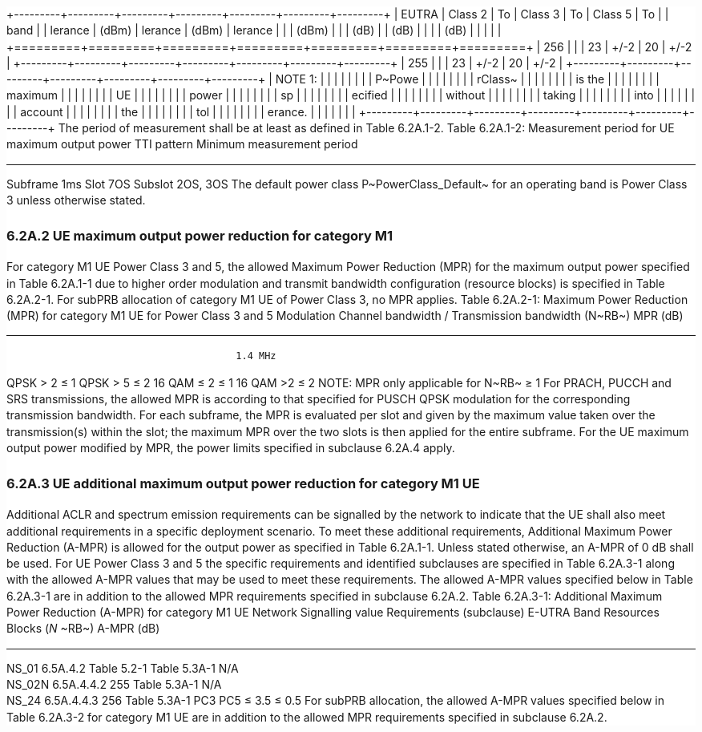 +---------+---------+---------+---------+---------+---------+---------+ | EUTRA | Class 2 | To | Class 3 | To | Class 5 | To | | band | | lerance | (dBm) | lerance | (dBm) | lerance | | | (dBm) | | | (dB) | | (dB) | | | | (dB) | | | | | +=========+=========+=========+=========+=========+=========+=========+ | 256 | | | 23 | +/-2 | 20 | +/-2 | +---------+---------+---------+---------+---------+---------+---------+ | 255 | | | 23 | +/-2 | 20 | +/-2 | +---------+---------+---------+---------+---------+---------+---------+ | NOTE 1: | | | | | | | | P~Powe | | | | | | | | rClass~ | | | | | | | | is the | | | | | | | | maximum | | | | | | | | UE | | | | | | | | power | | | | | | | | sp | | | | | | | | ecified | | | | | | | | without | | | | | | | | taking | | | | | | | | into | | | | | | | | account | | | | | | | | the | | | | | | | | tol | | | | | | | | erance. | | | | | | | +---------+---------+---------+---------+---------+---------+---------+
The period of measurement shall be at least as defined in Table 6.2A.1-2.
Table 6.2A.1-2: Measurement period for UE maximum output power
TTI pattern Minimum measurement period
* * *
Subframe 1ms Slot 7OS Subslot 2OS, 3OS
The default power class P~PowerClass_Default~ for an operating band is Power
Class 3 unless otherwise stated.
### 6.2A.2 UE maximum output power reduction for category M1
For category M1 UE Power Class 3 and 5, the allowed Maximum Power Reduction
(MPR) for the maximum output power specified in Table 6.2A.1-1 due to higher
order modulation and transmit bandwidth configuration (resource blocks) is
specified in Table 6.2A.2-1.
For subPRB allocation of category M1 UE of Power Class 3, no MPR applies.
Table 6.2A.2-1: Maximum Power Reduction (MPR) for category M1 UE for Power
Class 3 and 5
Modulation Channel bandwidth / Transmission bandwidth (N~RB~) MPR (dB)
* * *
                                            1.4 MHz
QPSK > 2 ≤ 1 QPSK > 5 ≤ 2 16 QAM ≤ 2 ≤ 1 16 QAM >2 ≤ 2 NOTE: MPR only
applicable for N~RB~ ≥ 1
For PRACH, PUCCH and SRS transmissions, the allowed MPR is according to that
specified for PUSCH QPSK modulation for the corresponding transmission
bandwidth.
For each subframe, the MPR is evaluated per slot and given by the maximum
value taken over the transmission(s) within the slot; the maximum MPR over the
two slots is then applied for the entire subframe.
For the UE maximum output power modified by MPR, the power limits specified in
subclause 6.2A.4 apply.
### 6.2A.3 UE additional maximum output power reduction for category M1 UE
Additional ACLR and spectrum emission requirements can be signalled by the
network to indicate that the UE shall also meet additional requirements in a
specific deployment scenario. To meet these additional requirements,
Additional Maximum Power Reduction (A-MPR) is allowed for the output power as
specified in Table 6.2A.1-1. Unless stated otherwise, an A-MPR of 0 dB shall
be used.
For UE Power Class 3 and 5 the specific requirements and identified subclauses
are specified in Table 6.2A.3-1 along with the allowed A-MPR values that may
be used to meet these requirements. The allowed A-MPR values specified below
in Table 6.2A.3-1 are in addition to the allowed MPR requirements specified in
subclause 6.2A.2.
Table 6.2A.3-1: Additional Maximum Power Reduction (A-MPR) for category M1 UE
Network Signalling value Requirements (subclause) E-UTRA Band Resources Blocks
(_N_ ~RB~) A-MPR (dB)
* * *
NS_01 6.5A.4.2 Table 5.2-1 Table 5.3A-1 N/A  
NS_02N 6.5A.4.4.2 255 Table 5.3A-1 N/A  
NS_24 6.5A.4.4.3 256 Table 5.3A-1 PC3 PC5 ≤ 3.5 ≤ 0.5
For subPRB allocation, the allowed A-MPR values specified below in Table
6.2A.3-2 for category M1 UE are in addition to the allowed MPR requirements
specified in subclause 6.2A.2.